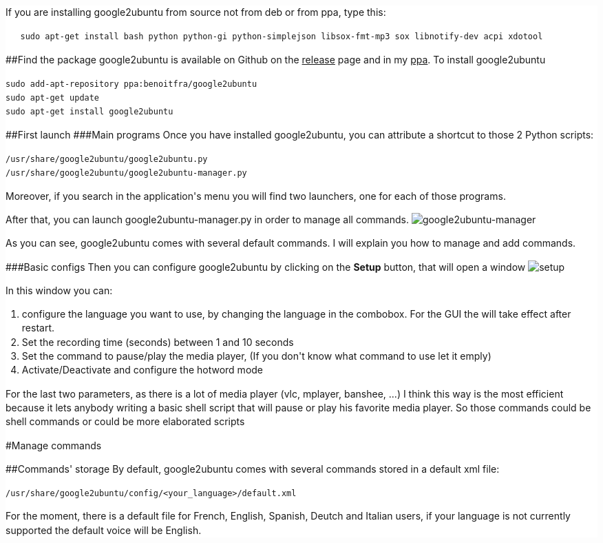 If you are installing google2ubuntu from source not from deb or from ppa, type this:
```
   sudo apt-get install bash python python-gi python-simplejson libsox-fmt-mp3 sox libnotify-dev acpi xdotool
```

##Find the package
google2ubuntu is available on Github on the [release](https://github.com/benoitfragit/google2ubuntu/releases) page and in my [ppa](https://launchpad.net/~benoitfra/+archive/google2ubuntu). To install google2ubuntu 

```
sudo add-apt-repository ppa:benoitfra/google2ubuntu
sudo apt-get update
sudo apt-get install google2ubuntu
```

##First launch
###Main programs
Once you have installed google2ubuntu, you can attribute a shortcut to those 2 Python scripts:

```
/usr/share/google2ubuntu/google2ubuntu.py
/usr/share/google2ubuntu/google2ubuntu-manager.py
```

Moreover, if you search in the application's menu you will find two launchers, one for each of those programs.

After that, you can launch google2ubuntu-manager.py in order to manage all commands.
![google2ubuntu-manager](http://pix.toile-libre.org/upload/original/1392223354.png)


As you can see, google2ubuntu comes with several default commands. I will explain you how to manage and add commands.

###Basic configs
Then you can configure google2ubuntu by clicking on the **Setup** button, that will open a window
![setup](http://pix.toile-libre.org/upload/original/1392400825.png)

In this window you can:

1. configure the language you want to use, by changing the language in the combobox. For the GUI the will take effect after restart. 
2. Set the recording time (seconds) between 1 and 10 seconds
3. Set the command to pause/play the media player, (If you don't know what command to use let it emply)
4. Activate/Deactivate and configure the hotword mode

For the last two parameters, as there is a lot of media player (vlc, mplayer, banshee, ...) I think this way is the most efficient because it lets anybody writing a basic shell script that will pause or play his favorite media player. So those commands could be shell commands or could be more elaborated scripts

#Manage commands

##Commands' storage
By default, google2ubuntu comes with several commands stored in a default xml file:
```
/usr/share/google2ubuntu/config/<your_language>/default.xml
```
For the moment, there is a default file for French, English, Spanish, Deutch and Italian users, if your language is not currently supported the default voice will be English.
